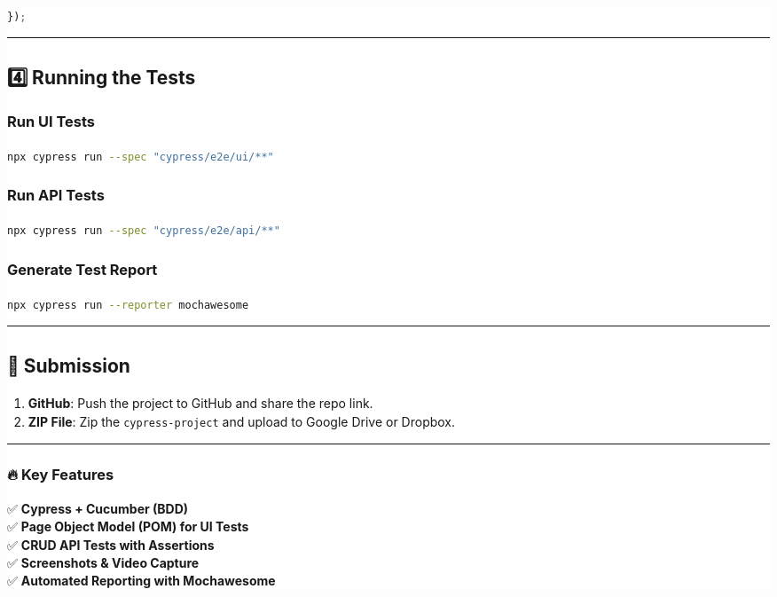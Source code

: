 ```javascript
});
```

---

## **4️⃣ Running the Tests**
### **Run UI Tests**
```bash
npx cypress run --spec "cypress/e2e/ui/**"
```

### **Run API Tests**
```bash
npx cypress run --spec "cypress/e2e/api/**"
```

### **Generate Test Report**
```bash
npx cypress run --reporter mochawesome
```

---

## **📌 Submission**
1. **GitHub**: Push the project to GitHub and share the repo link.
2. **ZIP File**: Zip the `cypress-project` and upload to Google Drive or Dropbox.

---

### **🔥 Key Features**
✅ **Cypress + Cucumber (BDD)**  
✅ **Page Object Model (POM) for UI Tests**  
✅ **CRUD API Tests with Assertions**  
✅ **Screenshots & Video Capture**  
✅ **Automated Reporting with Mochawesome**  
